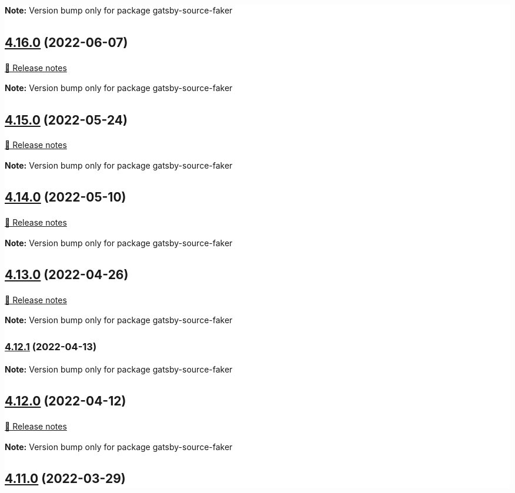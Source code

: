 **Note:** Version bump only for package gatsby-source-faker

## [4.16.0](https://github.com/gatsbyjs/gatsby/commits/gatsby-source-faker@4.16.0/packages/gatsby-source-faker) (2022-06-07)

[🧾 Release notes](https://www.gatsbyjs.com/docs/reference/release-notes/v4.16)

**Note:** Version bump only for package gatsby-source-faker

## [4.15.0](https://github.com/gatsbyjs/gatsby/commits/gatsby-source-faker@4.15.0/packages/gatsby-source-faker) (2022-05-24)

[🧾 Release notes](https://www.gatsbyjs.com/docs/reference/release-notes/v4.15)

**Note:** Version bump only for package gatsby-source-faker

## [4.14.0](https://github.com/gatsbyjs/gatsby/commits/gatsby-source-faker@4.14.0/packages/gatsby-source-faker) (2022-05-10)

[🧾 Release notes](https://www.gatsbyjs.com/docs/reference/release-notes/v4.14)

**Note:** Version bump only for package gatsby-source-faker

## [4.13.0](https://github.com/gatsbyjs/gatsby/commits/gatsby-source-faker@4.13.0/packages/gatsby-source-faker) (2022-04-26)

[🧾 Release notes](https://www.gatsbyjs.com/docs/reference/release-notes/v4.13)

**Note:** Version bump only for package gatsby-source-faker

### [4.12.1](https://github.com/gatsbyjs/gatsby/commits/gatsby-source-faker@4.12.1/packages/gatsby-source-faker) (2022-04-13)

**Note:** Version bump only for package gatsby-source-faker

## [4.12.0](https://github.com/gatsbyjs/gatsby/commits/gatsby-source-faker@4.12.0/packages/gatsby-source-faker) (2022-04-12)

[🧾 Release notes](https://www.gatsbyjs.com/docs/reference/release-notes/v4.12)

**Note:** Version bump only for package gatsby-source-faker

## [4.11.0](https://github.com/gatsbyjs/gatsby/commits/gatsby-source-faker@4.11.0/packages/gatsby-source-faker) (2022-03-29)
